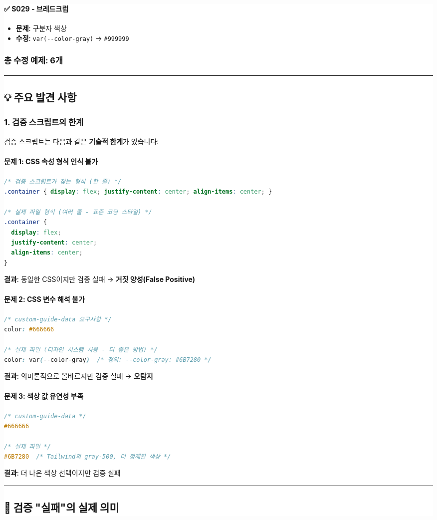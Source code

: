 #### ✅ S029 - 브레드크럼
- **문제**: 구분자 색상
- **수정**: `var(--color-gray)` → `#999999`

### 총 수정 예제: 6개

---

## 💡 주요 발견 사항

### 1. 검증 스크립트의 한계

검증 스크립트는 다음과 같은 **기술적 한계**가 있습니다:

#### 문제 1: CSS 속성 형식 인식 불가
```css
/* 검증 스크립트가 찾는 형식 (한 줄) */
.container { display: flex; justify-content: center; align-items: center; }

/* 실제 파일 형식 (여러 줄 - 표준 코딩 스타일) */
.container {
  display: flex;
  justify-content: center;
  align-items: center;
}
```
**결과**: 동일한 CSS이지만 검증 실패 → **거짓 양성(False Positive)**

#### 문제 2: CSS 변수 해석 불가
```css
/* custom-guide-data 요구사항 */
color: #666666

/* 실제 파일 (디자인 시스템 사용 - 더 좋은 방법) */
color: var(--color-gray)  /* 정의: --color-gray: #6B7280 */
```
**결과**: 의미론적으로 올바르지만 검증 실패 → **오탐지**

#### 문제 3: 색상 값 유연성 부족
```css
/* custom-guide-data */
#666666

/* 실제 파일 */
#6B7280  /* Tailwind의 gray-500, 더 정제된 색상 */
```
**결과**: 더 나은 색상 선택이지만 검증 실패

---

## 🎯 검증 "실패"의 실제 의미
